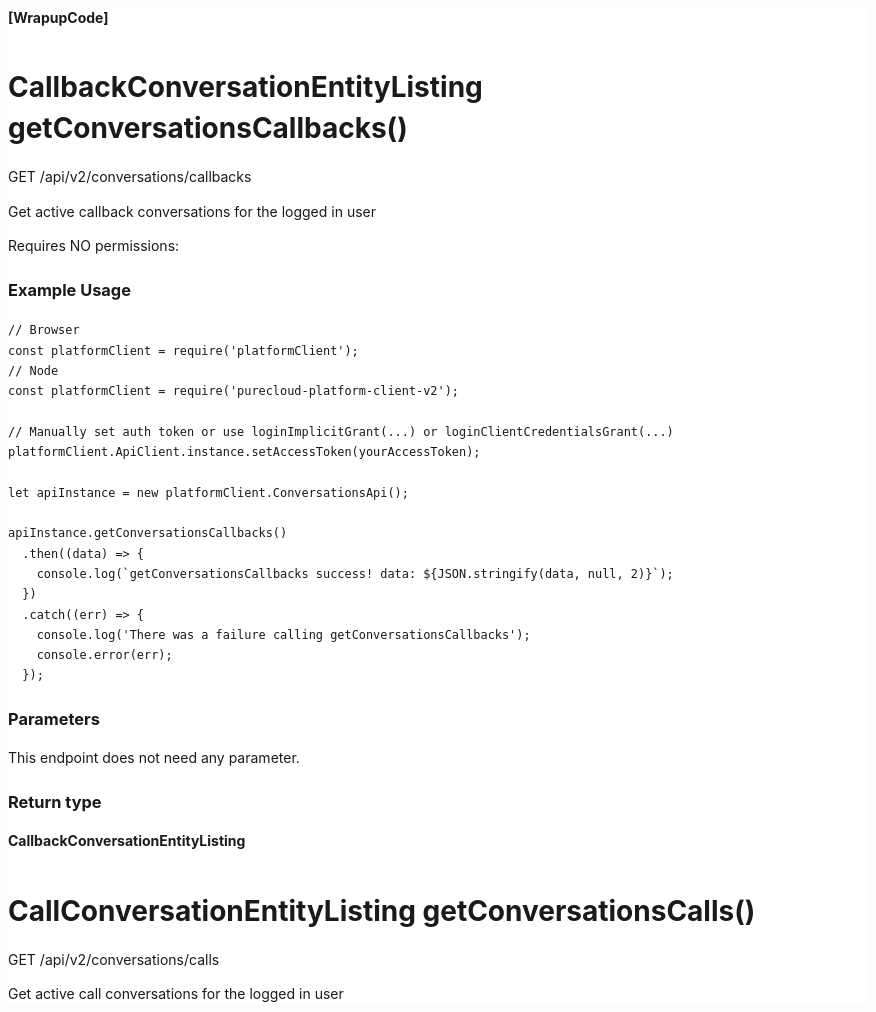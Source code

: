 **[WrapupCode]**

<a name="getConversationsCallbacks"></a>

# CallbackConversationEntityListing getConversationsCallbacks()


GET /api/v2/conversations/callbacks

Get active callback conversations for the logged in user

Requires NO permissions:

### Example Usage

```{"language":"javascript"}
// Browser
const platformClient = require('platformClient');
// Node
const platformClient = require('purecloud-platform-client-v2');

// Manually set auth token or use loginImplicitGrant(...) or loginClientCredentialsGrant(...)
platformClient.ApiClient.instance.setAccessToken(yourAccessToken);

let apiInstance = new platformClient.ConversationsApi();

apiInstance.getConversationsCallbacks()
  .then((data) => {
    console.log(`getConversationsCallbacks success! data: ${JSON.stringify(data, null, 2)}`);
  })
  .catch((err) => {
    console.log('There was a failure calling getConversationsCallbacks');
    console.error(err);
  });
```

### Parameters

This endpoint does not need any parameter.


### Return type

**CallbackConversationEntityListing**

<a name="getConversationsCalls"></a>

# CallConversationEntityListing getConversationsCalls()


GET /api/v2/conversations/calls

Get active call conversations for the logged in user
